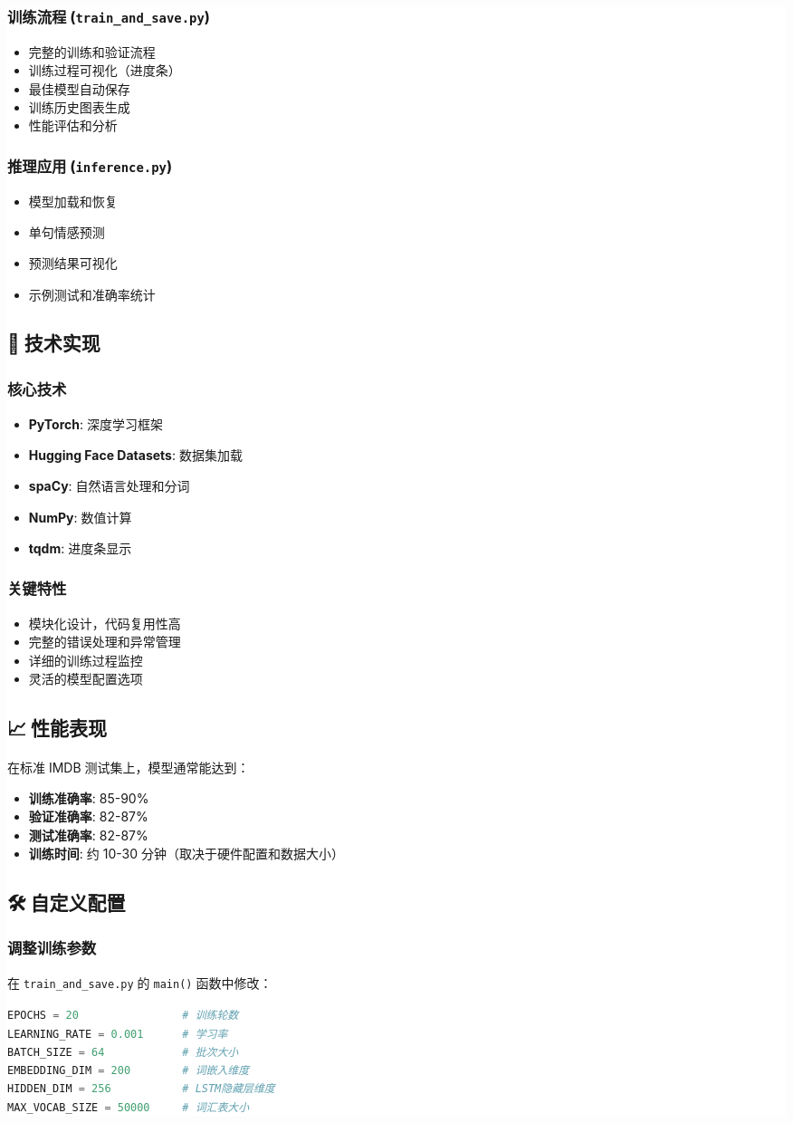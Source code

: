### 训练流程 (`train_and_save.py`)
- 完整的训练和验证流程
- 训练过程可视化（进度条）
- 最佳模型自动保存
- 训练历史图表生成
- 性能评估和分析

### 推理应用 (`inference.py`)
- 模型加载和恢复
- 单句情感预测
- 预测结果可视化

- 示例测试和准确率统计

## 🔧 技术实现

### 核心技术
- **PyTorch**: 深度学习框架
- **Hugging Face Datasets**: 数据集加载
- **spaCy**: 自然语言处理和分词
- **NumPy**: 数值计算

- **tqdm**: 进度条显示

### 关键特性
- 模块化设计，代码复用性高
- 完整的错误处理和异常管理
- 详细的训练过程监控
- 灵活的模型配置选项


## 📈 性能表现

在标准 IMDB 测试集上，模型通常能达到：
- **训练准确率**: 85-90%
- **验证准确率**: 82-87%
- **测试准确率**: 82-87%
- **训练时间**: 约 10-30 分钟（取决于硬件配置和数据大小）

## 🛠️ 自定义配置

### 调整训练参数
在 `train_and_save.py` 的 `main()` 函数中修改：

```python
EPOCHS = 20                # 训练轮数
LEARNING_RATE = 0.001      # 学习率
BATCH_SIZE = 64            # 批次大小
EMBEDDING_DIM = 200        # 词嵌入维度
HIDDEN_DIM = 256           # LSTM隐藏层维度
MAX_VOCAB_SIZE = 50000     # 词汇表大小
```

